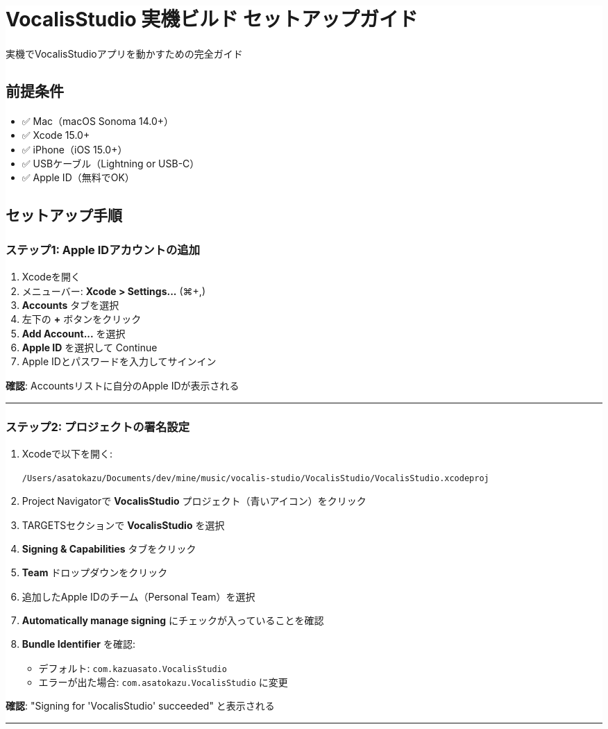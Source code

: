 # VocalisStudio 実機ビルド セットアップガイド

実機でVocalisStudioアプリを動かすための完全ガイド

## 前提条件

- ✅ Mac（macOS Sonoma 14.0+）
- ✅ Xcode 15.0+
- ✅ iPhone（iOS 15.0+）
- ✅ USBケーブル（Lightning or USB-C）
- ✅ Apple ID（無料でOK）

## セットアップ手順

### ステップ1: Apple IDアカウントの追加

1. Xcodeを開く
2. メニューバー: **Xcode > Settings...** (⌘+,)
3. **Accounts** タブを選択
4. 左下の **+** ボタンをクリック
5. **Add Account...** を選択
6. **Apple ID** を選択して Continue
7. Apple IDとパスワードを入力してサインイン

**確認**: Accountsリストに自分のApple IDが表示される

---

### ステップ2: プロジェクトの署名設定

1. Xcodeで以下を開く:
   ```
   /Users/asatokazu/Documents/dev/mine/music/vocalis-studio/VocalisStudio/VocalisStudio.xcodeproj
   ```

2. Project Navigatorで **VocalisStudio** プロジェクト（青いアイコン）をクリック

3. TARGETSセクションで **VocalisStudio** を選択

4. **Signing & Capabilities** タブをクリック

5. **Team** ドロップダウンをクリック

6. 追加したApple IDのチーム（Personal Team）を選択

7. **Automatically manage signing** にチェックが入っていることを確認

8. **Bundle Identifier** を確認:
   - デフォルト: `com.kazuasato.VocalisStudio`
   - エラーが出た場合: `com.asatokazu.VocalisStudio` に変更

**確認**: "Signing for 'VocalisStudio' succeeded" と表示される

---
